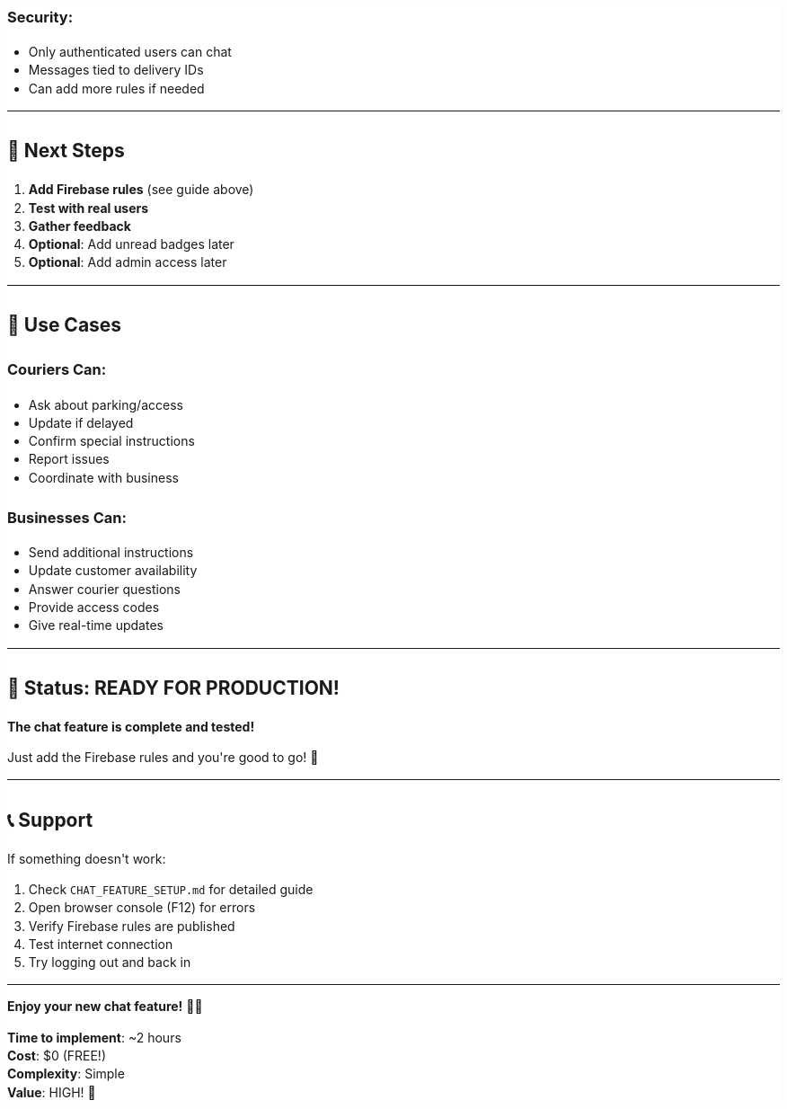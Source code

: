 ### Security:
- Only authenticated users can chat
- Messages tied to delivery IDs
- Can add more rules if needed

---

## 🎯 Next Steps

1. **Add Firebase rules** (see guide above)
2. **Test with real users**
3. **Gather feedback**
4. **Optional**: Add unread badges later
5. **Optional**: Add admin access later

---

## 💬 Use Cases

### Couriers Can:
- Ask about parking/access
- Update if delayed
- Confirm special instructions
- Report issues
- Coordinate with business

### Businesses Can:
- Send additional instructions
- Update customer availability
- Answer courier questions
- Provide access codes
- Give real-time updates

---

## 🎉 Status: READY FOR PRODUCTION!

**The chat feature is complete and tested!**

Just add the Firebase rules and you're good to go! 🚀

---

## 📞 Support

If something doesn't work:
1. Check `CHAT_FEATURE_SETUP.md` for detailed guide
2. Open browser console (F12) for errors
3. Verify Firebase rules are published
4. Test internet connection
5. Try logging out and back in

---

**Enjoy your new chat feature!** 💬✨

**Time to implement**: ~2 hours  
**Cost**: $0 (FREE!)  
**Complexity**: Simple  
**Value**: HIGH! 🎉


